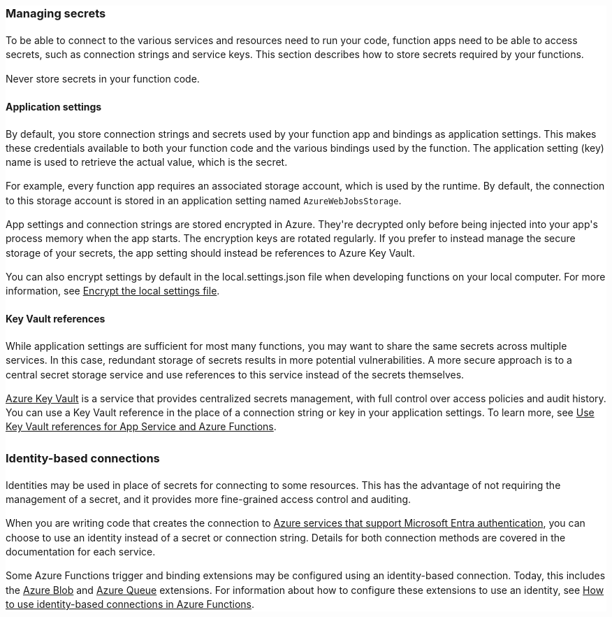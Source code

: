### Managing secrets 

To be able to connect to the various services and resources need to run your code, function apps need to be able to access secrets, such as connection strings and service keys. This section describes how to store secrets required by your functions.

Never store secrets in your function code. 

#### Application settings

By default, you store connection strings and secrets used by your function app and bindings as application settings. This makes these credentials available to both your function code and the various bindings used by the function. The application setting (key) name is used to retrieve the actual value, which is the secret. 

For example, every function app requires an associated storage account, which is used by the runtime. By default, the connection to this storage account is stored in an application setting named `AzureWebJobsStorage`.

App settings and connection strings are stored encrypted in Azure. They're decrypted only before being injected into your app's process memory when the app starts. The encryption keys are rotated regularly. If you prefer to instead manage the secure storage of your secrets, the app setting should instead be references to Azure Key Vault. 

You can also encrypt settings by default in the local.settings.json file when developing functions on your local computer. For more information, see [Encrypt the local settings file](functions-run-local.md#encrypt-the-local-settings-file).  

#### Key Vault references

While application settings are sufficient for most many functions, you may want to share the same secrets across multiple services. In this case, redundant storage of secrets results in more potential vulnerabilities. A more secure approach is to a central secret storage service and use references to this service instead of the secrets themselves.      

[Azure Key Vault](../key-vault/general/overview.md) is a service that provides centralized secrets management, with full control over access policies and audit history. You can use a Key Vault reference in the place of a connection string or key in your application settings. To learn more, see [Use Key Vault references for App Service and Azure Functions](../app-service/app-service-key-vault-references.md?toc=/azure/azure-functions/toc.json).

### Identity-based connections

Identities may be used in place of secrets for connecting to some resources. This has the advantage of not requiring the management of a secret, and it provides more fine-grained access control and auditing. 

When you are writing code that creates the connection to [Azure services that support Microsoft Entra authentication](../active-directory/managed-identities-azure-resources/services-support-managed-identities.md#azure-services-that-support-azure-ad-authentication), you can choose to use an identity instead of a secret or connection string. Details for both connection methods are covered in the documentation for each service.

Some Azure Functions trigger and binding extensions may be configured using an identity-based connection. Today, this includes the [Azure Blob](./functions-bindings-storage-blob.md) and [Azure Queue](./functions-bindings-storage-queue.md) extensions. For information about how to configure these extensions to use an identity, see [How to use identity-based connections in Azure Functions](./functions-reference.md#configure-an-identity-based-connection).
